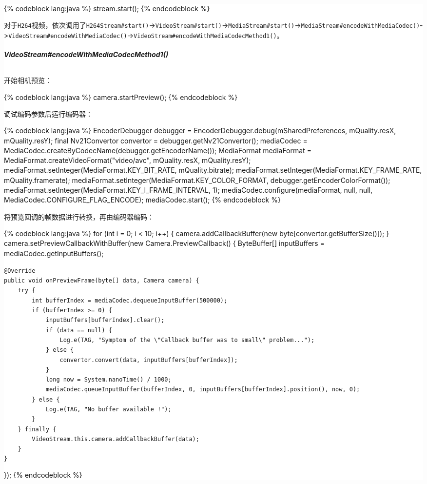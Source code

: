{% codeblock lang:java %}
stream.start();
{% endcodeblock %}

对于`H264`视频，依次调用了`H264Stream#start()`->`VideoStream#start()`->`MediaStream#start()`->`MediaStream#encodeWithMediaCodec()`->`VideoStream#encodeWithMediaCodec()`->`VideoStream#encodeWithMediaCodecMethod1()`。

###### **VideoStream#encodeWithMediaCodecMethod1()**

开始相机预览：

{% codeblock lang:java %}
camera.startPreview();
{% endcodeblock %}

调试编码参数后运行编码器：

{% codeblock lang:java %}
EncoderDebugger debugger = EncoderDebugger.debug(mSharedPreferences, mQuality.resX, mQuality.resY);
final Nv21Convertor convertor = debugger.getNv21Convertor();
mediaCodec = MediaCodec.createByCodecName(debugger.getEncoderName());
MediaFormat mediaFormat = MediaFormat.createVideoFormat("video/avc", mQuality.resX, mQuality.resY);
mediaFormat.setInteger(MediaFormat.KEY_BIT_RATE, mQuality.bitrate);
mediaFormat.setInteger(MediaFormat.KEY_FRAME_RATE, mQuality.framerate);
mediaFormat.setInteger(MediaFormat.KEY_COLOR_FORMAT, debugger.getEncoderColorFormat());
mediaFormat.setInteger(MediaFormat.KEY_I_FRAME_INTERVAL, 1);
mediaCodec.configure(mediaFormat, null, null, MediaCodec.CONFIGURE_FLAG_ENCODE);
mediaCodec.start();
{% endcodeblock %}

将预览回调的帧数据进行转换，再由编码器编码：

{% codeblock lang:java %}
for (int i = 0; i < 10; i++) {
    camera.addCallbackBuffer(new byte[convertor.getBufferSize()]);
}
camera.setPreviewCallbackWithBuffer(new Camera.PreviewCallback() {
    ByteBuffer[] inputBuffers = mediaCodec.getInputBuffers();

    @Override
    public void onPreviewFrame(byte[] data, Camera camera) {
        try {
            int bufferIndex = mediaCodec.dequeueInputBuffer(500000);
            if (bufferIndex >= 0) {
                inputBuffers[bufferIndex].clear();
                if (data == null) {
                    Log.e(TAG, "Symptom of the \"Callback buffer was to small\" problem...");
                } else {
                    convertor.convert(data, inputBuffers[bufferIndex]);
                }
                long now = System.nanoTime() / 1000;
                mediaCodec.queueInputBuffer(bufferIndex, 0, inputBuffers[bufferIndex].position(), now, 0);
            } else {
                Log.e(TAG, "No buffer available !");
            }
        } finally {
            VideoStream.this.camera.addCallbackBuffer(data);
        }
    }
});
{% endcodeblock %}

